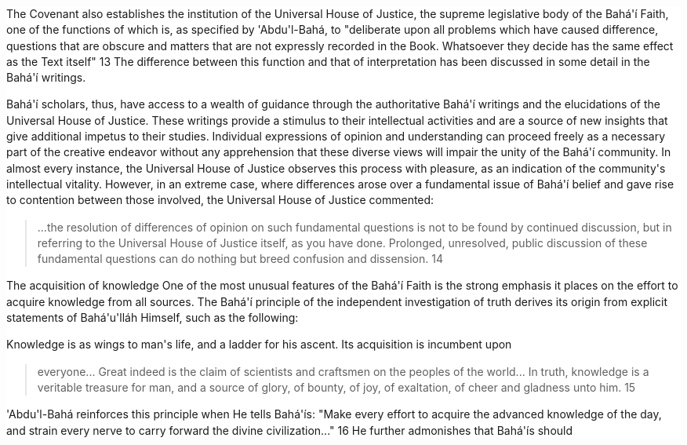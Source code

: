 The Covenant also establishes the institution of the Universal House of Justice, the supreme legislative body of
the Bahá'í Faith, one of the functions of which is, as specified by 'Abdu'l-Bahá, to "deliberate upon all problems
which have caused difference, questions that are obscure and matters that are not expressly recorded in the Book.
Whatsoever they decide has the same effect as the Text itself" 13 The difference between this function and that of
interpretation has been discussed in some detail in the Bahá'í writings.

Bahá'í scholars, thus, have access to a wealth of guidance through the authoritative Bahá'í writings and the
elucidations of the Universal House of Justice. These writings provide a stimulus to their intellectual activities and
are a source of new insights that give additional impetus to their studies. Individual expressions of opinion and
understanding can proceed freely as a necessary part of the creative endeavor without any apprehension that these
diverse views will impair the unity of the Bahá'í community. In almost every instance, the Universal House of
Justice observes this process with pleasure, as an indication of the community's intellectual vitality. However, in an
extreme case, where differences arose over a fundamental issue of Bahá'í belief and gave rise to contention between
those involved, the Universal House of Justice commented:

> …the resolution of differences of opinion on such fundamental questions is not to be found by continued
> discussion, but in referring to the Universal House of Justice itself, as you have done. Prolonged,
> unresolved, public discussion of these fundamental questions can do nothing but breed confusion and
> dissension. 14

The acquisition of knowledge
One of the most unusual features of the Bahá'í Faith is the strong emphasis it places on the effort to acquire
knowledge from all sources. The Bahá'í principle of the independent investigation of truth derives its origin from
explicit statements of Bahá'u'lláh Himself, such as the following:

Knowledge is as wings to man's life, and a ladder for his ascent. Its acquisition is incumbent upon
> everyone... Great indeed is the claim of scientists and craftsmen on the peoples of the world... In truth,
> knowledge is a veritable treasure for man, and a source of glory, of bounty, of joy, of exaltation, of cheer
> and gladness unto him. 15

'Abdu'l-Bahá reinforces this principle when He tells Bahá'ís: "Make every effort to acquire the advanced knowledge
of the day, and strain every nerve to carry forward the divine civilization..." 16 He further admonishes that Bahá'ís
should
